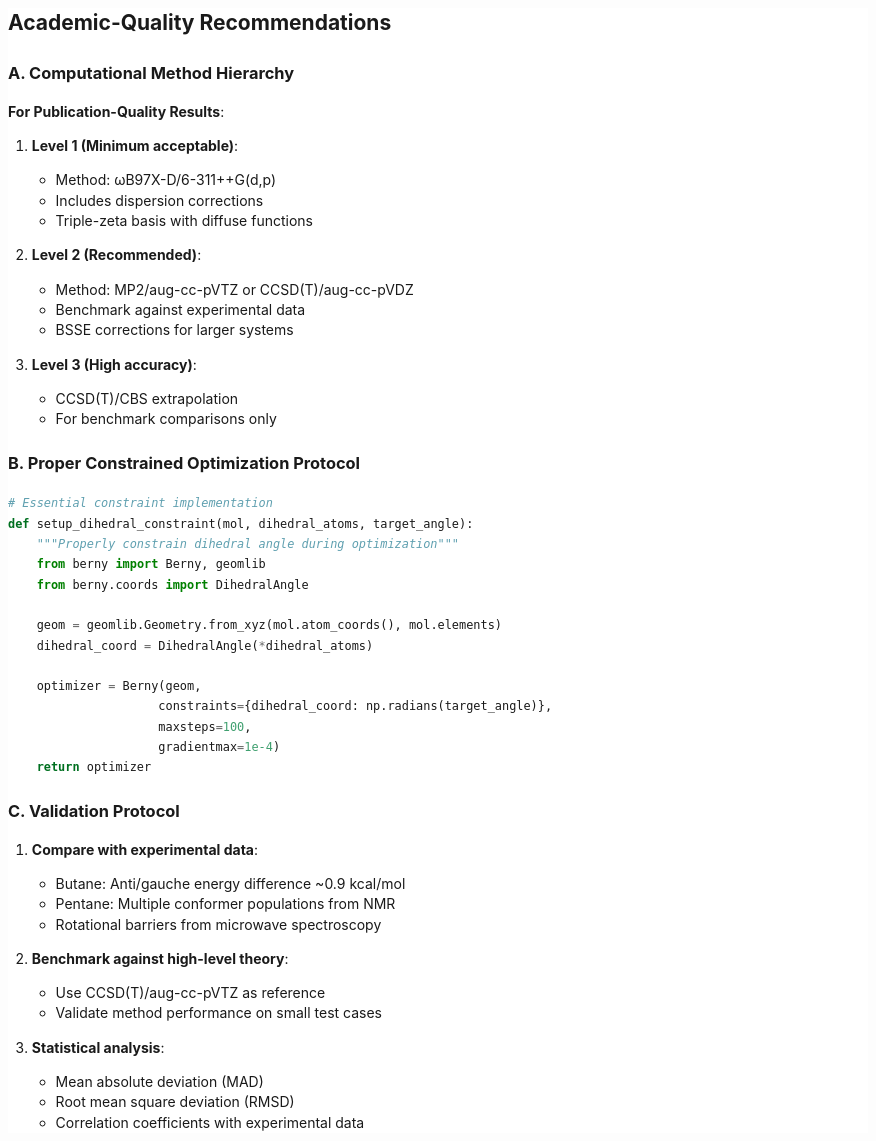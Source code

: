## Academic-Quality Recommendations

### A. Computational Method Hierarchy

**For Publication-Quality Results**:

1. **Level 1 (Minimum acceptable)**:
   - Method: ωB97X-D/6-311++G(d,p)
   - Includes dispersion corrections
   - Triple-zeta basis with diffuse functions

2. **Level 2 (Recommended)**:
   - Method: MP2/aug-cc-pVTZ or CCSD(T)/aug-cc-pVDZ
   - Benchmark against experimental data
   - BSSE corrections for larger systems

3. **Level 3 (High accuracy)**:
   - CCSD(T)/CBS extrapolation
   - For benchmark comparisons only

### B. Proper Constrained Optimization Protocol

```python
# Essential constraint implementation
def setup_dihedral_constraint(mol, dihedral_atoms, target_angle):
    """Properly constrain dihedral angle during optimization"""
    from berny import Berny, geomlib
    from berny.coords import DihedralAngle
    
    geom = geomlib.Geometry.from_xyz(mol.atom_coords(), mol.elements)
    dihedral_coord = DihedralAngle(*dihedral_atoms)
    
    optimizer = Berny(geom, 
                     constraints={dihedral_coord: np.radians(target_angle)},
                     maxsteps=100,
                     gradientmax=1e-4)
    return optimizer
```

### C. Validation Protocol

1. **Compare with experimental data**:
   - Butane: Anti/gauche energy difference ~0.9 kcal/mol
   - Pentane: Multiple conformer populations from NMR
   - Rotational barriers from microwave spectroscopy

2. **Benchmark against high-level theory**:
   - Use CCSD(T)/aug-cc-pVTZ as reference
   - Validate method performance on small test cases

3. **Statistical analysis**:
   - Mean absolute deviation (MAD)
   - Root mean square deviation (RMSD)
   - Correlation coefficients with experimental data

